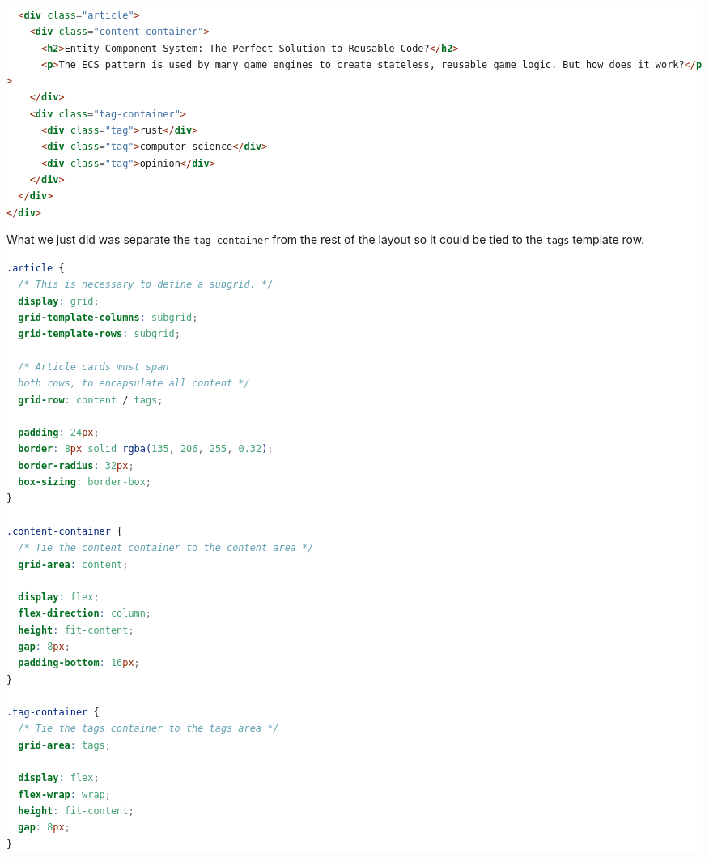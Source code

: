 ```html
  <div class="article">
    <div class="content-container">
      <h2>Entity Component System: The Perfect Solution to Reusable Code?</h2>
      <p>The ECS pattern is used by many game engines to create stateless, reusable game logic. But how does it work?</p>
    </div>
    <div class="tag-container">
      <div class="tag">rust</div>
      <div class="tag">computer science</div>
      <div class="tag">opinion</div>
    </div>
  </div>
</div>
```

What we just did was separate the `tag-container` from the rest of the layout so it could be tied to the `tags` template row.

```css
.article {
  /* This is necessary to define a subgrid. */
  display: grid; 
  grid-template-columns: subgrid;
  grid-template-rows: subgrid;

  /* Article cards must span
  both rows, to encapsulate all content */
  grid-row: content / tags; 

  padding: 24px;
  border: 8px solid rgba(135, 206, 255, 0.32);
  border-radius: 32px;
  box-sizing: border-box;
}

.content-container {
  /* Tie the content container to the content area */
  grid-area: content;

  display: flex;
  flex-direction: column;
  height: fit-content;
  gap: 8px;
  padding-bottom: 16px;
}

.tag-container {
  /* Tie the tags container to the tags area */
  grid-area: tags;

  display: flex;
  flex-wrap: wrap;
  height: fit-content;
  gap: 8px;
}
```
